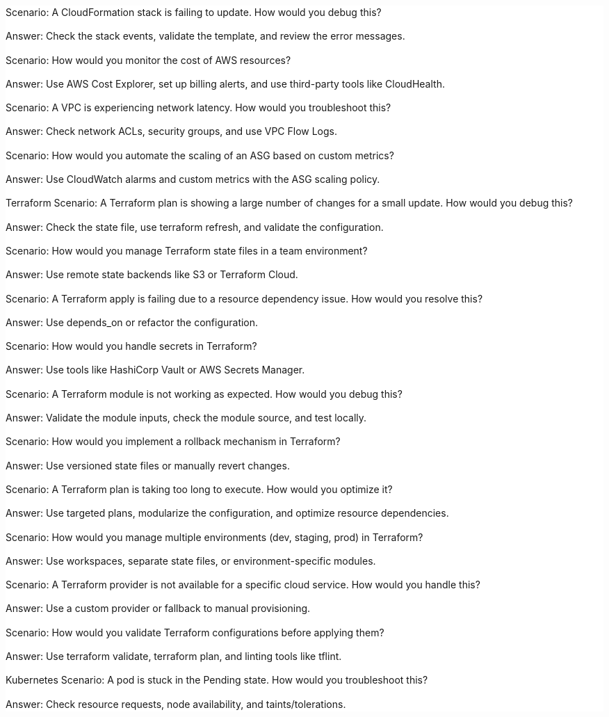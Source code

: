 Scenario: A CloudFormation stack is failing to update. How would you debug this?

Answer: Check the stack events, validate the template, and review the error messages.

Scenario: How would you monitor the cost of AWS resources?

Answer: Use AWS Cost Explorer, set up billing alerts, and use third-party tools like CloudHealth.

Scenario: A VPC is experiencing network latency. How would you troubleshoot this?

Answer: Check network ACLs, security groups, and use VPC Flow Logs.

Scenario: How would you automate the scaling of an ASG based on custom metrics?

Answer: Use CloudWatch alarms and custom metrics with the ASG scaling policy.

Terraform
Scenario: A Terraform plan is showing a large number of changes for a small update. How would you debug this?

Answer: Check the state file, use terraform refresh, and validate the configuration.

Scenario: How would you manage Terraform state files in a team environment?

Answer: Use remote state backends like S3 or Terraform Cloud.

Scenario: A Terraform apply is failing due to a resource dependency issue. How would you resolve this?

Answer: Use depends_on or refactor the configuration.

Scenario: How would you handle secrets in Terraform?

Answer: Use tools like HashiCorp Vault or AWS Secrets Manager.

Scenario: A Terraform module is not working as expected. How would you debug this?

Answer: Validate the module inputs, check the module source, and test locally.

Scenario: How would you implement a rollback mechanism in Terraform?

Answer: Use versioned state files or manually revert changes.

Scenario: A Terraform plan is taking too long to execute. How would you optimize it?

Answer: Use targeted plans, modularize the configuration, and optimize resource dependencies.

Scenario: How would you manage multiple environments (dev, staging, prod) in Terraform?

Answer: Use workspaces, separate state files, or environment-specific modules.

Scenario: A Terraform provider is not available for a specific cloud service. How would you handle this?

Answer: Use a custom provider or fallback to manual provisioning.

Scenario: How would you validate Terraform configurations before applying them?

Answer: Use terraform validate, terraform plan, and linting tools like tflint.

Kubernetes
Scenario: A pod is stuck in the Pending state. How would you troubleshoot this?

Answer: Check resource requests, node availability, and taints/tolerations.
